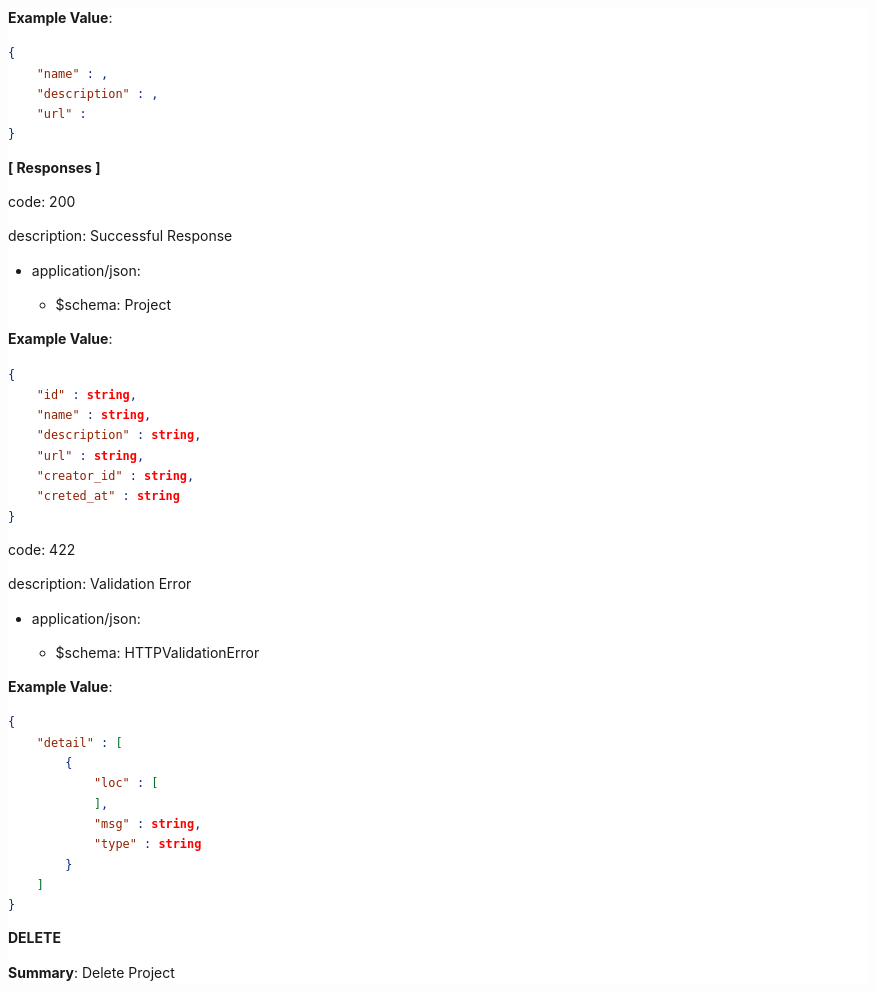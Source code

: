 **Example Value**:

```json
{
    "name" : ,
    "description" : ,
    "url" :
}
```

**[ Responses ]**

code: 200

description: Successful Response

- application/json:

  - $schema: Project

**Example Value**:

```json
{
    "id" : string,
    "name" : string,
    "description" : string,
    "url" : string,
    "creator_id" : string,
    "creted_at" : string
}
```

code: 422

description: Validation Error

- application/json:

  - $schema: HTTPValidationError

**Example Value**:

```json
{
    "detail" : [
        {
            "loc" : [
            ],
            "msg" : string,
            "type" : string
        }
    ]
}
```

**DELETE**

**Summary**: Delete Project
